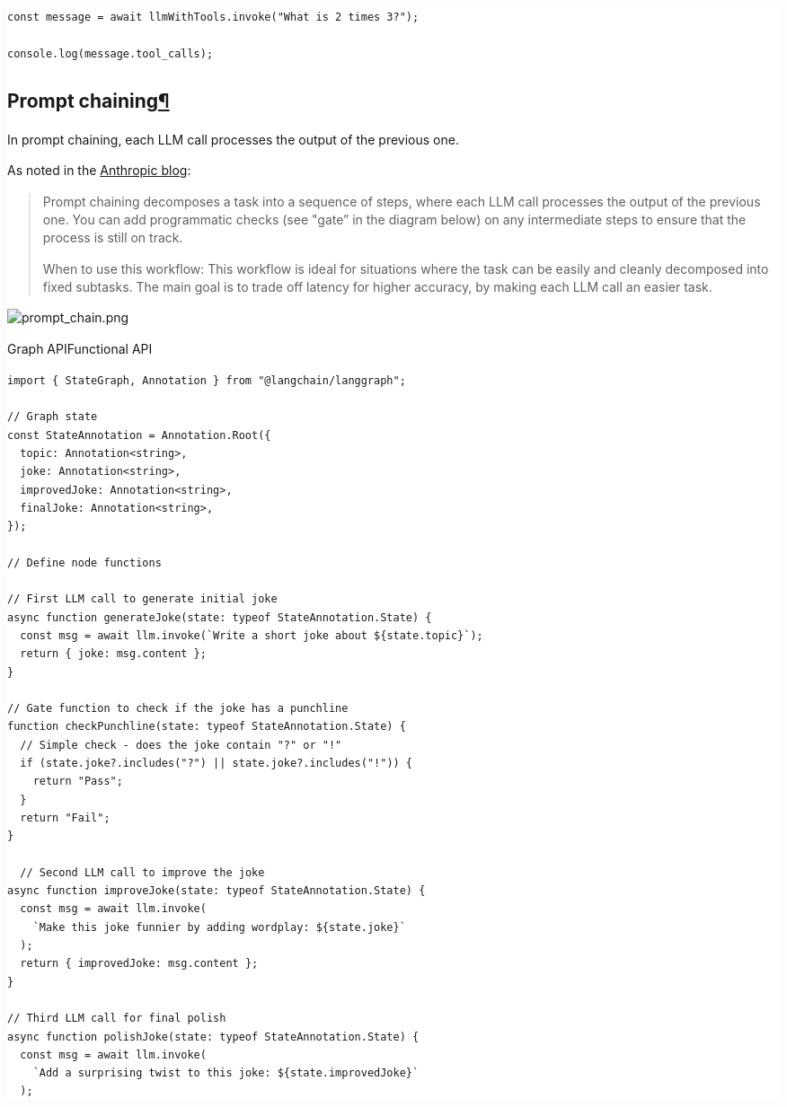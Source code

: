 ```
const message = await llmWithTools.invoke("What is 2 times 3?");

console.log(message.tool_calls);

```

## Prompt chaining[¶](#prompt-chaining "Permanent link")

In prompt chaining, each LLM call processes the output of the previous one.

As noted in the [Anthropic blog](https://www.anthropic.com/research/building-effective-agents):

> Prompt chaining decomposes a task into a sequence of steps, where each LLM call processes the output of the previous one. You can add programmatic checks (see "gate” in the diagram below) on any intermediate steps to ensure that the process is still on track.
>
> When to use this workflow: This workflow is ideal for situations where the task can be easily and cleanly decomposed into fixed subtasks. The main goal is to trade off latency for higher accuracy, by making each LLM call an easier task.

![prompt_chain.png](img/prompt_chain.png)

Graph APIFunctional API

```
import { StateGraph, Annotation } from "@langchain/langgraph";

// Graph state
const StateAnnotation = Annotation.Root({
  topic: Annotation<string>,
  joke: Annotation<string>,
  improvedJoke: Annotation<string>,
  finalJoke: Annotation<string>,
});

// Define node functions

// First LLM call to generate initial joke
async function generateJoke(state: typeof StateAnnotation.State) {
  const msg = await llm.invoke(`Write a short joke about ${state.topic}`);
  return { joke: msg.content };
}

// Gate function to check if the joke has a punchline
function checkPunchline(state: typeof StateAnnotation.State) {
  // Simple check - does the joke contain "?" or "!"
  if (state.joke?.includes("?") || state.joke?.includes("!")) {
    return "Pass";
  }
  return "Fail";
}

  // Second LLM call to improve the joke
async function improveJoke(state: typeof StateAnnotation.State) {
  const msg = await llm.invoke(
    `Make this joke funnier by adding wordplay: ${state.joke}`
  );
  return { improvedJoke: msg.content };
}

// Third LLM call for final polish
async function polishJoke(state: typeof StateAnnotation.State) {
  const msg = await llm.invoke(
    `Add a surprising twist to this joke: ${state.improvedJoke}`
  );
```
